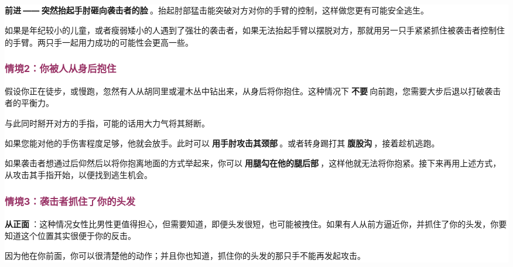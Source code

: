    <strong class="markup--strong markup--p-strong">
    前进 —— 突然抬起手肘砸向袭击者的脸
   </strong>
   。抬起肘部猛击能突破对方对你的手臂的控制，这样做您更有可能安全逃生。
  </p>
  <p class="graf graf--p">
   如果是年纪较小的儿童，或者瘦弱矮小的人遇到了强壮的袭击者，如果无法抬起手臂以摆脱对方，那就用另一只手紧紧抓住被袭击者控制住的手臂。两只手一起用力成功的可能性会更高一些。
  </p>
  <h3 class="graf graf--p">
   <span style="color: #993366;">
    <strong class="markup--strong markup--p-strong">
     情境2：你被人从身后抱住
    </strong>
   </span>
  </h3>
  <p class="graf graf--p">
   假设你正在徒步，或慢跑，忽然有人从胡同里或灌木丛中钻出来，从身后将你抱住。这种情况下
   <strong class="markup--strong markup--p-strong">
    不要
   </strong>
   向前跑，您需要大步后退以打破袭击者的平衡力。
  </p>
  <p class="graf graf--p">
   与此同时掰开对方的手指，可能的话用大力气将其掰断。
  </p>
  <p class="graf graf--p">
   如果您能对他的手伤害程度足够，他就会放手。此时可以
   <strong class="markup--strong markup--p-strong">
    用手肘攻击其颈部
   </strong>
   。或者转身踢打其
   <strong class="markup--strong markup--p-strong">
    腹股沟
   </strong>
   ，接着趁机逃跑。
  </p>
  <p class="graf graf--p">
   如果袭击者想通过后仰然后以将你抱离地面的方式举起来，你可以
   <strong class="markup--strong markup--p-strong">
    用腿勾在他的腿后部
   </strong>
   ，这样他就无法将你抱紧。接下来再用上述方式，从攻击其手指开始，以便找到逃生机会。
  </p>
  <p class="graf graf--p">
   <iframe allowfullscreen="allowfullscreen" height="449" src="//www.youtube.com/embed/gC6GU3488zQ" width="800">
   </iframe>
  </p>
  <h3 class="graf graf--p">
   <span style="color: #993366;">
    <strong class="markup--strong markup--p-strong">
     情境3：袭击者抓住了你的头发
    </strong>
   </span>
  </h3>
  <p class="graf graf--p">
   <strong class="markup--strong markup--p-strong">
    从正面
   </strong>
   ：这种情况女性比男性更值得担心，但需要知道，即便头发很短，也可能被拽住。如果有人从前方逼近你，并抓住了你的头发，你要知道这个位置其实很便于你的反击。
  </p>
  <p class="graf graf--p">
   因为他在你前面，你可以很清楚他的动作；并且你也知道，抓住你的头发的那只手不能再发起攻击。
  </p>